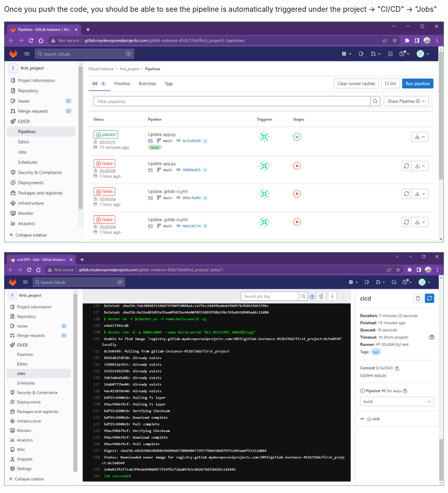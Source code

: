 Once you push the code, you should be able to see the pipeline is automatically triggered under the project -> "CI/CD" -> "Jobs"

![1674347541464](image/02_Y_Windows_Ubuntu/1674347541464.png)

![1674347770248](image/02_Y_Windows_Ubuntu/1674347770248.png)
